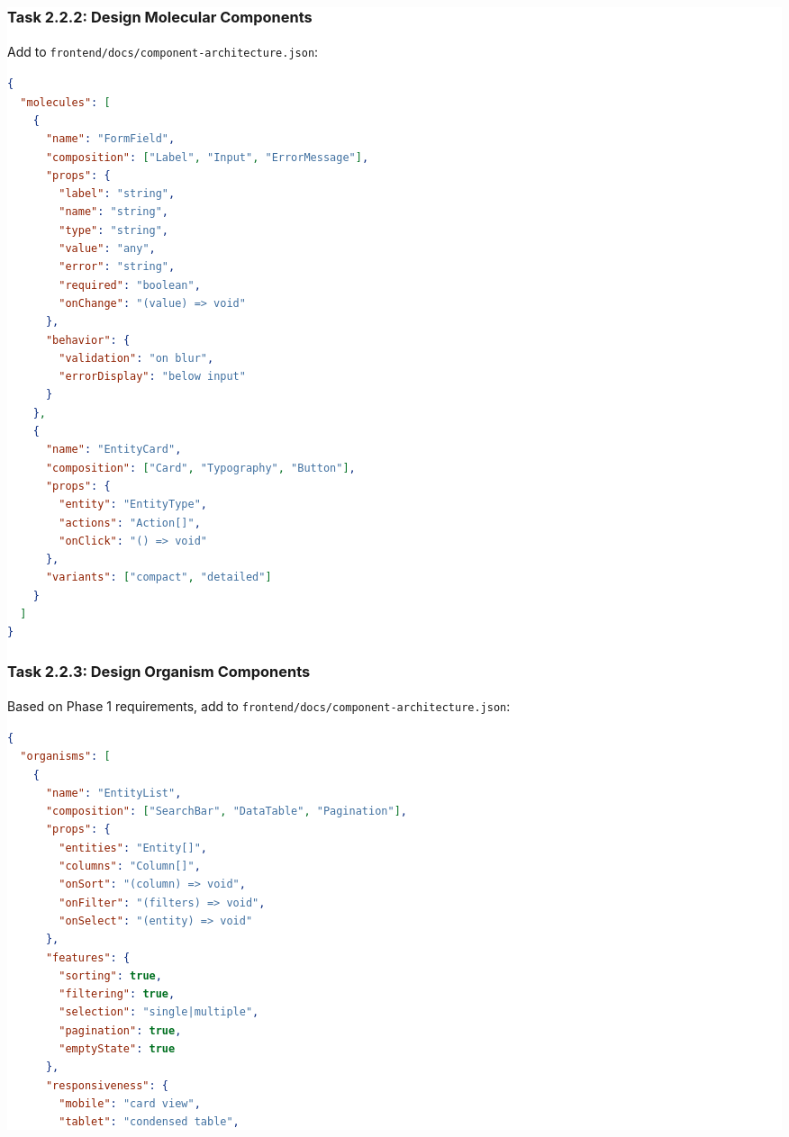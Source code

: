 ### Task 2.2.2: Design Molecular Components

Add to `frontend/docs/component-architecture.json`:

```json
{
  "molecules": [
    {
      "name": "FormField",
      "composition": ["Label", "Input", "ErrorMessage"],
      "props": {
        "label": "string",
        "name": "string",
        "type": "string",
        "value": "any",
        "error": "string",
        "required": "boolean",
        "onChange": "(value) => void"
      },
      "behavior": {
        "validation": "on blur",
        "errorDisplay": "below input"
      }
    },
    {
      "name": "EntityCard",
      "composition": ["Card", "Typography", "Button"],
      "props": {
        "entity": "EntityType",
        "actions": "Action[]",
        "onClick": "() => void"
      },
      "variants": ["compact", "detailed"]
    }
  ]
}
```

### Task 2.2.3: Design Organism Components

Based on Phase 1 requirements, add to `frontend/docs/component-architecture.json`:

```json
{
  "organisms": [
    {
      "name": "EntityList",
      "composition": ["SearchBar", "DataTable", "Pagination"],
      "props": {
        "entities": "Entity[]",
        "columns": "Column[]",
        "onSort": "(column) => void",
        "onFilter": "(filters) => void",
        "onSelect": "(entity) => void"
      },
      "features": {
        "sorting": true,
        "filtering": true,
        "selection": "single|multiple",
        "pagination": true,
        "emptyState": true
      },
      "responsiveness": {
        "mobile": "card view",
        "tablet": "condensed table",
```